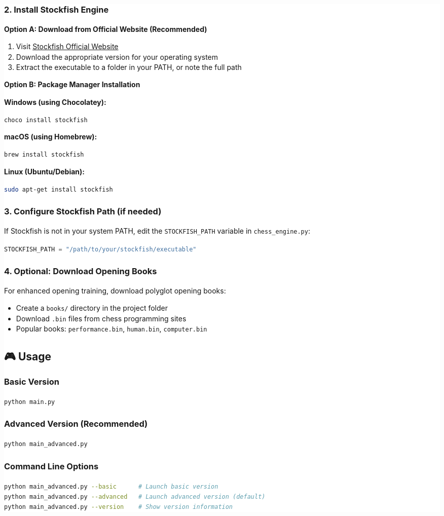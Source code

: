 ### 2. Install Stockfish Engine

**Option A: Download from Official Website (Recommended)**
1. Visit [Stockfish Official Website](https://stockfishchess.org/download/)
2. Download the appropriate version for your operating system
3. Extract the executable to a folder in your PATH, or note the full path

**Option B: Package Manager Installation**

**Windows (using Chocolatey):**
```bash
choco install stockfish
```

**macOS (using Homebrew):**
```bash
brew install stockfish
```

**Linux (Ubuntu/Debian):**
```bash
sudo apt-get install stockfish
```

### 3. Configure Stockfish Path (if needed)

If Stockfish is not in your system PATH, edit the `STOCKFISH_PATH` variable in `chess_engine.py`:

```python
STOCKFISH_PATH = "/path/to/your/stockfish/executable"
```

### 4. Optional: Download Opening Books

For enhanced opening training, download polyglot opening books:
- Create a `books/` directory in the project folder
- Download `.bin` files from chess programming sites
- Popular books: `performance.bin`, `human.bin`, `computer.bin`

## 🎮 Usage

### Basic Version
```bash
python main.py
```

### Advanced Version (Recommended)
```bash
python main_advanced.py
```

### Command Line Options
```bash
python main_advanced.py --basic      # Launch basic version
python main_advanced.py --advanced   # Launch advanced version (default)
python main_advanced.py --version    # Show version information
```
